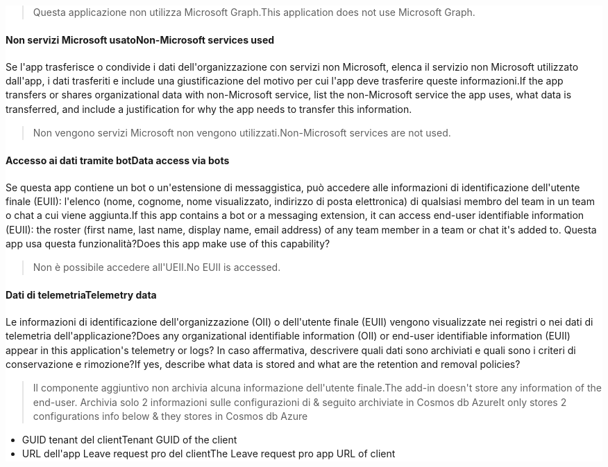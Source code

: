 ><span data-ttu-id="8519e-128">Questa applicazione non utilizza Microsoft Graph.</span><span class="sxs-lookup"><span data-stu-id="8519e-128">This application does not use Microsoft Graph.</span></span>


#### <a name="non-microsoft-services-used"></a><span data-ttu-id="8519e-129">Non servizi Microsoft usato</span><span class="sxs-lookup"><span data-stu-id="8519e-129">Non-Microsoft services used</span></span>

<span data-ttu-id="8519e-130">Se l'app trasferisce o condivide i dati dell'organizzazione con servizi non Microsoft, elenca il servizio non Microsoft utilizzato dall'app, i dati trasferiti e include una giustificazione del motivo per cui l'app deve trasferire queste informazioni.</span><span class="sxs-lookup"><span data-stu-id="8519e-130">If the app transfers or shares organizational data with non-Microsoft service, list the non-Microsoft service the app uses, what data is transferred, and include a justification for why the app needs to transfer this information.</span></span>

><span data-ttu-id="8519e-131">Non vengono servizi Microsoft non vengono utilizzati.</span><span class="sxs-lookup"><span data-stu-id="8519e-131">Non-Microsoft services are not used.</span></span>

#### <a name="data-access-via-bots"></a><span data-ttu-id="8519e-132">Accesso ai dati tramite bot</span><span class="sxs-lookup"><span data-stu-id="8519e-132">Data access via bots</span></span>

<span data-ttu-id="8519e-133">Se questa app contiene un bot o un'estensione di messaggistica, può accedere alle informazioni di identificazione dell'utente finale (EUII): l'elenco (nome, cognome, nome visualizzato, indirizzo di posta elettronica) di qualsiasi membro del team in un team o chat a cui viene aggiunta.</span><span class="sxs-lookup"><span data-stu-id="8519e-133">If this app contains a bot or a messaging extension, it can access end-user identifiable information (EUII): the roster (first name, last name, display name, email address) of any team member in a team or chat it's added to.</span></span> <span data-ttu-id="8519e-134">Questa app usa questa funzionalità?</span><span class="sxs-lookup"><span data-stu-id="8519e-134">Does this app make use of this capability?</span></span>

><span data-ttu-id="8519e-135">Non è possibile accedere all'UEII.</span><span class="sxs-lookup"><span data-stu-id="8519e-135">No EUII is accessed.</span></span>



#### <a name="telemetry-data"></a><span data-ttu-id="8519e-136">Dati di telemetria</span><span class="sxs-lookup"><span data-stu-id="8519e-136">Telemetry data</span></span>

<span data-ttu-id="8519e-137">Le informazioni di identificazione dell'organizzazione (OII) o dell'utente finale (EUII) vengono visualizzate nei registri o nei dati di telemetria dell'applicazione?</span><span class="sxs-lookup"><span data-stu-id="8519e-137">Does any organizational identifiable information (OII) or end-user identifiable information (EUII) appear in this application's telemetry or logs?</span></span> <span data-ttu-id="8519e-138">In caso affermativa, descrivere quali dati sono archiviati e quali sono i criteri di conservazione e rimozione?</span><span class="sxs-lookup"><span data-stu-id="8519e-138">If yes, describe what data is stored and what are the retention and removal policies?</span></span>

><span data-ttu-id="8519e-139">Il componente aggiuntivo non archivia alcuna informazione dell'utente finale.</span><span class="sxs-lookup"><span data-stu-id="8519e-139">The add-in doesn't store any information of the end-user.</span></span> <span data-ttu-id="8519e-140">Archivia solo 2 informazioni sulle configurazioni di &amp; seguito archiviate in Cosmos db Azure</span><span class="sxs-lookup"><span data-stu-id="8519e-140">It only stores 2 configurations info below &amp; they stores in Cosmos db Azure</span></span>
- <span data-ttu-id="8519e-141">GUID tenant del client</span><span class="sxs-lookup"><span data-stu-id="8519e-141">Tenant GUID of the client</span></span>
- <span data-ttu-id="8519e-142">URL dell'app Leave request pro del client</span><span class="sxs-lookup"><span data-stu-id="8519e-142">The Leave request pro app URL of client</span></span> 

